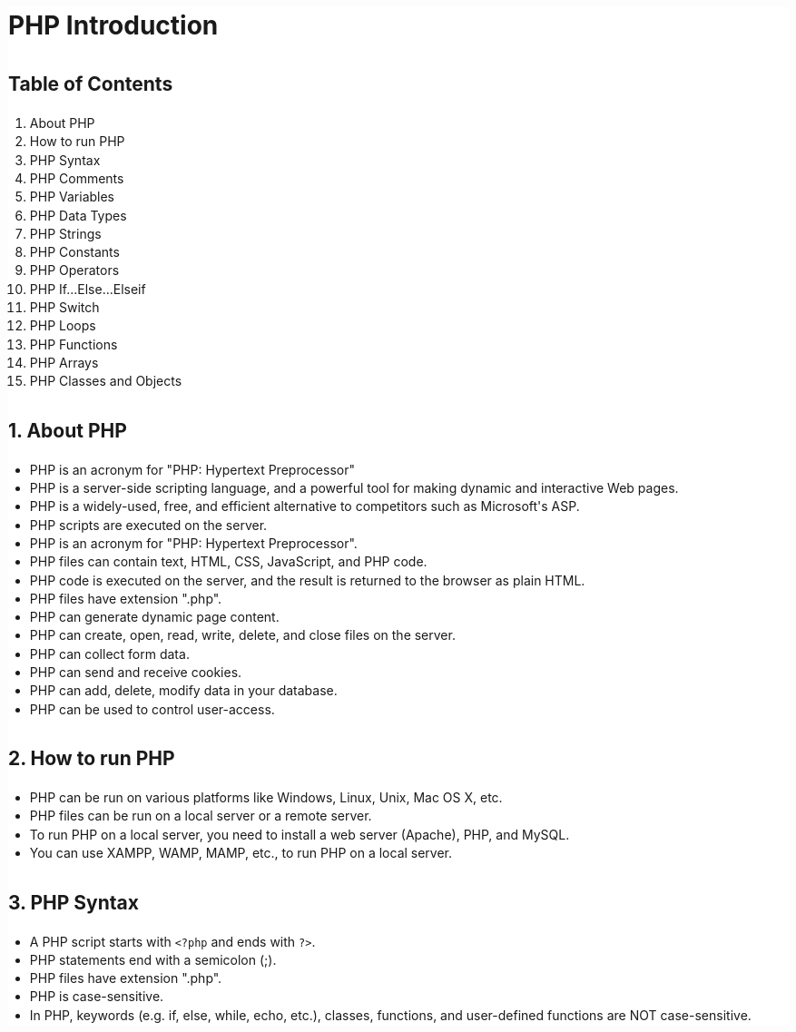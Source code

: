 # PHP Introduction

## Table of Contents

1. About PHP
2. How to run PHP
3. PHP Syntax
4. PHP Comments
5. PHP Variables
6. PHP Data Types
7. PHP Strings
8. PHP Constants
9. PHP Operators
10. PHP If...Else...Elseif
11. PHP Switch
12. PHP Loops
13. PHP Functions
14. PHP Arrays
15. PHP Classes and Objects

## 1. About PHP

- PHP is an acronym for "PHP: Hypertext Preprocessor"
- PHP is a server-side scripting language, and a powerful tool for making dynamic and interactive Web pages.
- PHP is a widely-used, free, and efficient alternative to competitors such as Microsoft's ASP.
- PHP scripts are executed on the server.
- PHP is an acronym for "PHP: Hypertext Preprocessor".
- PHP files can contain text, HTML, CSS, JavaScript, and PHP code.
- PHP code is executed on the server, and the result is returned to the browser as plain HTML.
- PHP files have extension ".php".
- PHP can generate dynamic page content.
- PHP can create, open, read, write, delete, and close files on the server.
- PHP can collect form data.
- PHP can send and receive cookies.
- PHP can add, delete, modify data in your database.
- PHP can be used to control user-access.

## 2. How to run PHP

- PHP can be run on various platforms like Windows, Linux, Unix, Mac OS X, etc.
- PHP files can be run on a local server or a remote server.
- To run PHP on a local server, you need to install a web server (Apache), PHP, and MySQL.
- You can use XAMPP, WAMP, MAMP, etc., to run PHP on a local server.

## 3. PHP Syntax

- A PHP script starts with `<?php` and ends with `?>`.
- PHP statements end with a semicolon (;).
- PHP files have extension ".php".
- PHP is case-sensitive.
- In PHP, keywords (e.g. if, else, while, echo, etc.), classes, functions, and user-defined functions are NOT case-sensitive.
